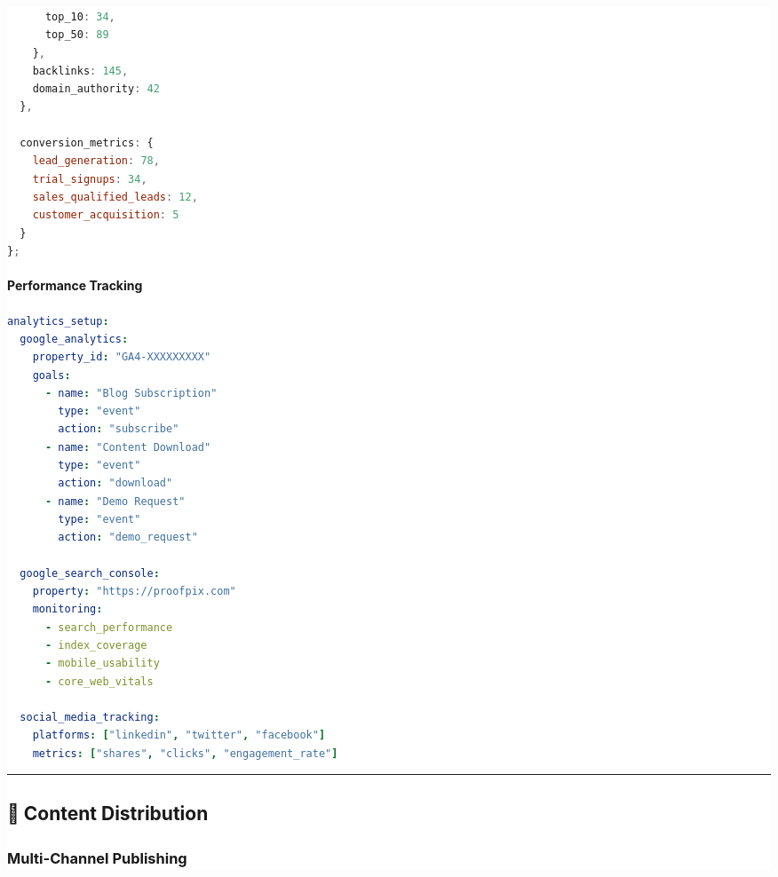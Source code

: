 ```javascript
      top_10: 34,
      top_50: 89
    },
    backlinks: 145,
    domain_authority: 42
  },
  
  conversion_metrics: {
    lead_generation: 78,
    trial_signups: 34,
    sales_qualified_leads: 12,
    customer_acquisition: 5
  }
};
```

#### **Performance Tracking**
```yaml
analytics_setup:
  google_analytics:
    property_id: "GA4-XXXXXXXXX"
    goals:
      - name: "Blog Subscription"
        type: "event"
        action: "subscribe"
      - name: "Content Download"
        type: "event"
        action: "download"
      - name: "Demo Request"
        type: "event"
        action: "demo_request"
        
  google_search_console:
    property: "https://proofpix.com"
    monitoring:
      - search_performance
      - index_coverage
      - mobile_usability
      - core_web_vitals
      
  social_media_tracking:
    platforms: ["linkedin", "twitter", "facebook"]
    metrics: ["shares", "clicks", "engagement_rate"]
```

---

## 🚀 Content Distribution

### Multi-Channel Publishing
